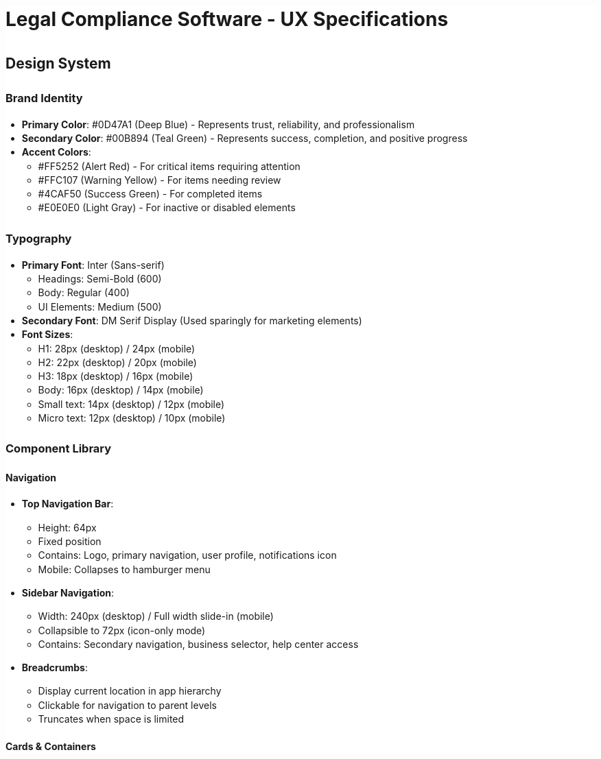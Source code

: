 # Legal Compliance Software - UX Specifications

## Design System

### Brand Identity

- **Primary Color**: #0D47A1 (Deep Blue) - Represents trust, reliability, and professionalism
- **Secondary Color**: #00B894 (Teal Green) - Represents success, completion, and positive progress
- **Accent Colors**:
  - #FF5252 (Alert Red) - For critical items requiring attention
  - #FFC107 (Warning Yellow) - For items needing review
  - #4CAF50 (Success Green) - For completed items
  - #E0E0E0 (Light Gray) - For inactive or disabled elements

### Typography

- **Primary Font**: Inter (Sans-serif)
  - Headings: Semi-Bold (600)
  - Body: Regular (400)
  - UI Elements: Medium (500)
- **Secondary Font**: DM Serif Display (Used sparingly for marketing elements)
- **Font Sizes**:
  - H1: 28px (desktop) / 24px (mobile)
  - H2: 22px (desktop) / 20px (mobile)
  - H3: 18px (desktop) / 16px (mobile)
  - Body: 16px (desktop) / 14px (mobile)
  - Small text: 14px (desktop) / 12px (mobile)
  - Micro text: 12px (desktop) / 10px (mobile)

### Component Library

#### Navigation

- **Top Navigation Bar**:
  - Height: 64px
  - Fixed position
  - Contains: Logo, primary navigation, user profile, notifications icon
  - Mobile: Collapses to hamburger menu

- **Sidebar Navigation**:
  - Width: 240px (desktop) / Full width slide-in (mobile)
  - Collapsible to 72px (icon-only mode)
  - Contains: Secondary navigation, business selector, help center access

- **Breadcrumbs**:
  - Display current location in app hierarchy
  - Clickable for navigation to parent levels
  - Truncates when space is limited

#### Cards & Containers
